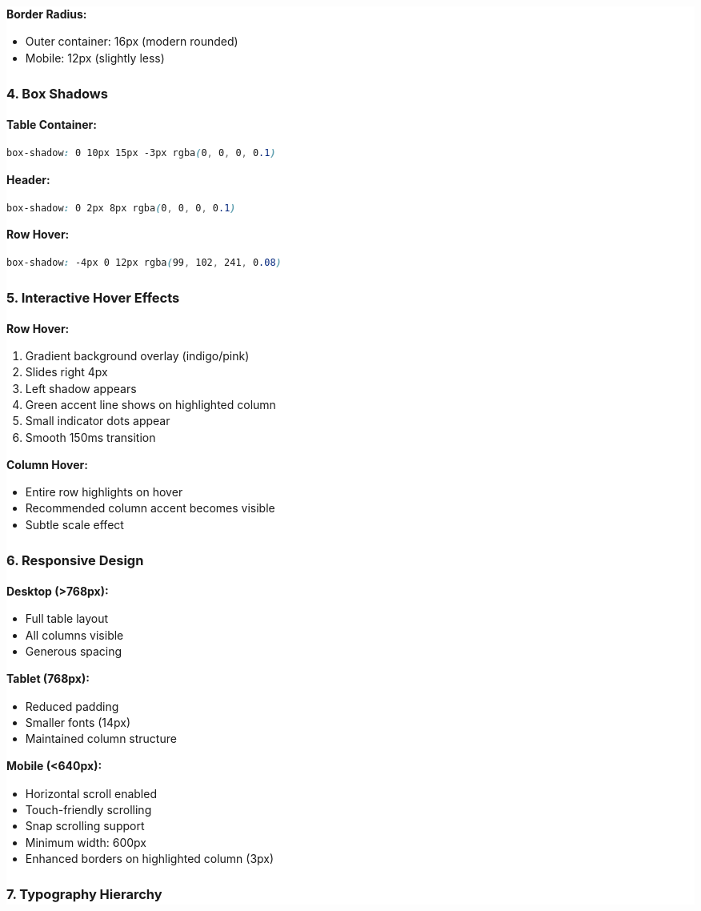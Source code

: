 **Border Radius:**
- Outer container: 16px (modern rounded)
- Mobile: 12px (slightly less)

### 4. **Box Shadows**

**Table Container:**
```css
box-shadow: 0 10px 15px -3px rgba(0, 0, 0, 0.1)
```

**Header:**
```css
box-shadow: 0 2px 8px rgba(0, 0, 0, 0.1)
```

**Row Hover:**
```css
box-shadow: -4px 0 12px rgba(99, 102, 241, 0.08)
```

### 5. **Interactive Hover Effects**

**Row Hover:**
1. Gradient background overlay (indigo/pink)
2. Slides right 4px
3. Left shadow appears
4. Green accent line shows on highlighted column
5. Small indicator dots appear
6. Smooth 150ms transition

**Column Hover:**
- Entire row highlights on hover
- Recommended column accent becomes visible
- Subtle scale effect

### 6. **Responsive Design**

**Desktop (>768px):**
- Full table layout
- All columns visible
- Generous spacing

**Tablet (768px):**
- Reduced padding
- Smaller fonts (14px)
- Maintained column structure

**Mobile (<640px):**
- Horizontal scroll enabled
- Touch-friendly scrolling
- Snap scrolling support
- Minimum width: 600px
- Enhanced borders on highlighted column (3px)

### 7. **Typography Hierarchy**
